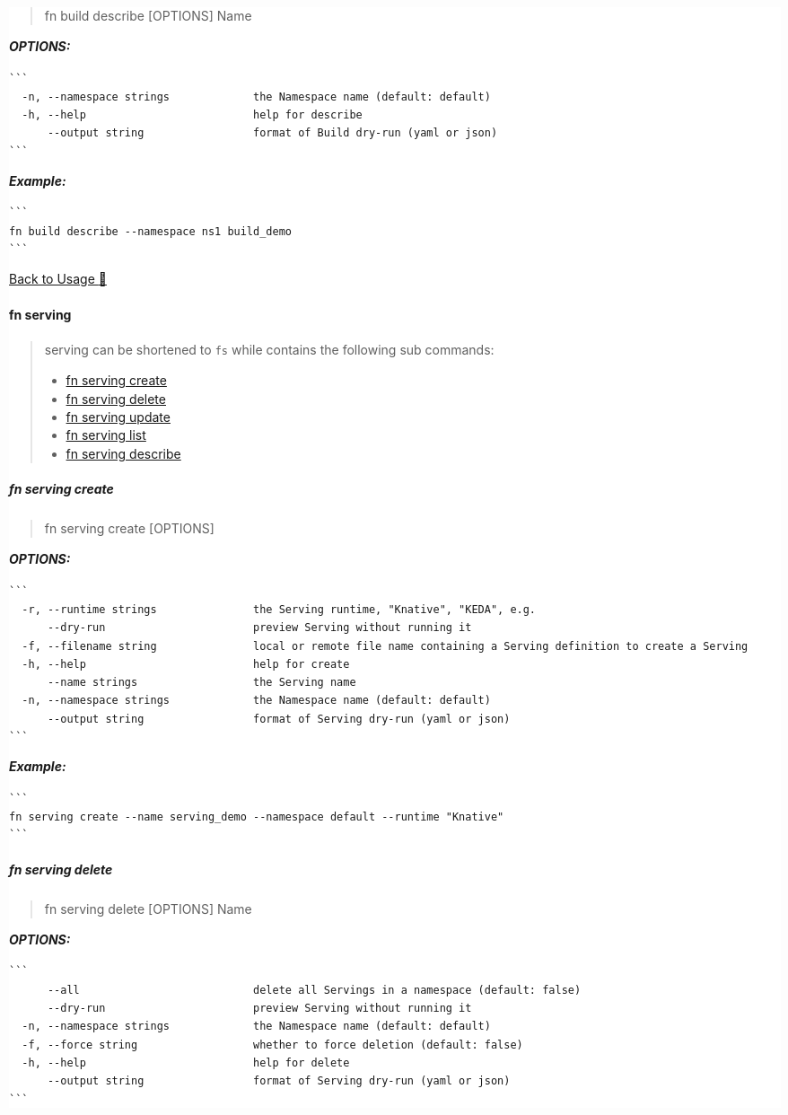 > fn build describe [OPTIONS] Name

***OPTIONS:***

    ```
      -n, --namespace strings             the Namespace name (default: default)
      -h, --help                          help for describe
          --output string                 format of Build dry-run (yaml or json)
    ```

***Example:***

    ```
    fn build describe --namespace ns1 build_demo
    ```

[Back to Usage :arrow_up_small:](#usage)

#### fn serving

> serving can be shortened to `fs` while contains the following sub commands:
>
> - [fn serving create](#fn-serving-create)
> - [fn serving delete](#fn-serving-delete)
> - [fn serving update](#fn-serving-update)
> - [fn serving list](#fn-serving-list)
> - [fn serving describe](#fn-serving-describe)

##### fn serving create

> fn serving create [OPTIONS]

***OPTIONS:***

    ```
      -r, --runtime strings               the Serving runtime, "Knative", "KEDA", e.g.
          --dry-run                       preview Serving without running it
      -f, --filename string               local or remote file name containing a Serving definition to create a Serving
      -h, --help                          help for create
          --name strings                  the Serving name
      -n, --namespace strings             the Namespace name (default: default)
          --output string                 format of Serving dry-run (yaml or json)
    ```

***Example:***

    ```
    fn serving create --name serving_demo --namespace default --runtime "Knative"
    ```

##### fn serving delete

> fn serving delete [OPTIONS] Name

***OPTIONS:***

    ```
          --all                           delete all Servings in a namespace (default: false)
          --dry-run                       preview Serving without running it
      -n, --namespace strings             the Namespace name (default: default)
      -f, --force string                  whether to force deletion (default: false)
      -h, --help                          help for delete
          --output string                 format of Serving dry-run (yaml or json)
    ```
